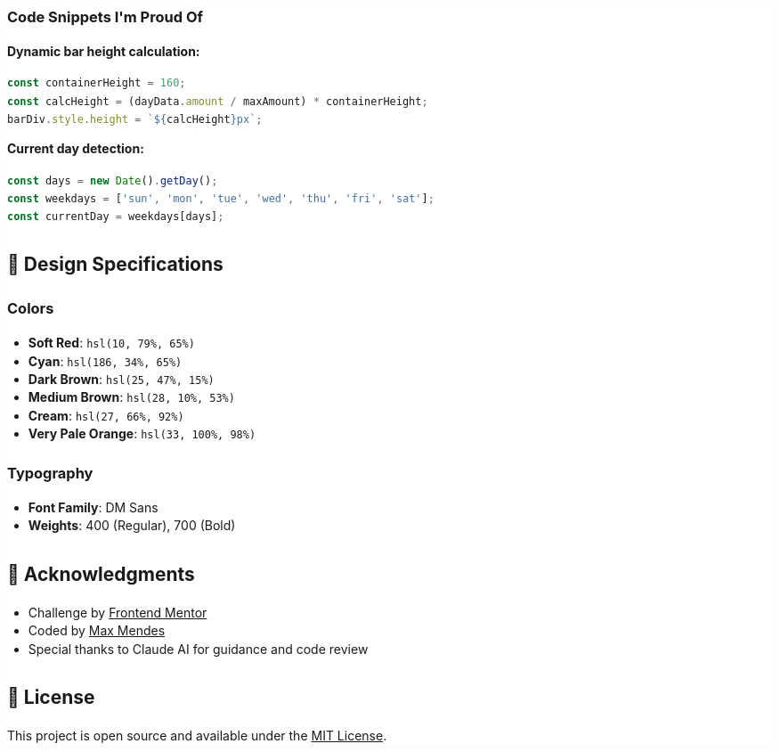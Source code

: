 ### Code Snippets I'm Proud Of

**Dynamic bar height calculation:**
```javascript
const containerHeight = 160;
const calcHeight = (dayData.amount / maxAmount) * containerHeight;
barDiv.style.height = `${calcHeight}px`;
```

**Current day detection:**
```javascript
const days = new Date().getDay();
const weekdays = ['sun', 'mon', 'tue', 'wed', 'thu', 'fri', 'sat'];
const currentDay = weekdays[days];
```

## 🎨 Design Specifications

### Colors

- **Soft Red**: `hsl(10, 79%, 65%)`
- **Cyan**: `hsl(186, 34%, 65%)`
- **Dark Brown**: `hsl(25, 47%, 15%)`
- **Medium Brown**: `hsl(28, 10%, 53%)`
- **Cream**: `hsl(27, 66%, 92%)`
- **Very Pale Orange**: `hsl(33, 100%, 98%)`

### Typography

- **Font Family**: DM Sans
- **Weights**: 400 (Regular), 700 (Bold)

## 🤝 Acknowledgments

- Challenge by [Frontend Mentor](https://www.frontendmentor.io)
- Coded by [Max Mendes](https://github.com/Max-Mendes91)
- Special thanks to Claude AI for guidance and code review

## 📝 License

This project is open source and available under the [MIT License](LICENSE).